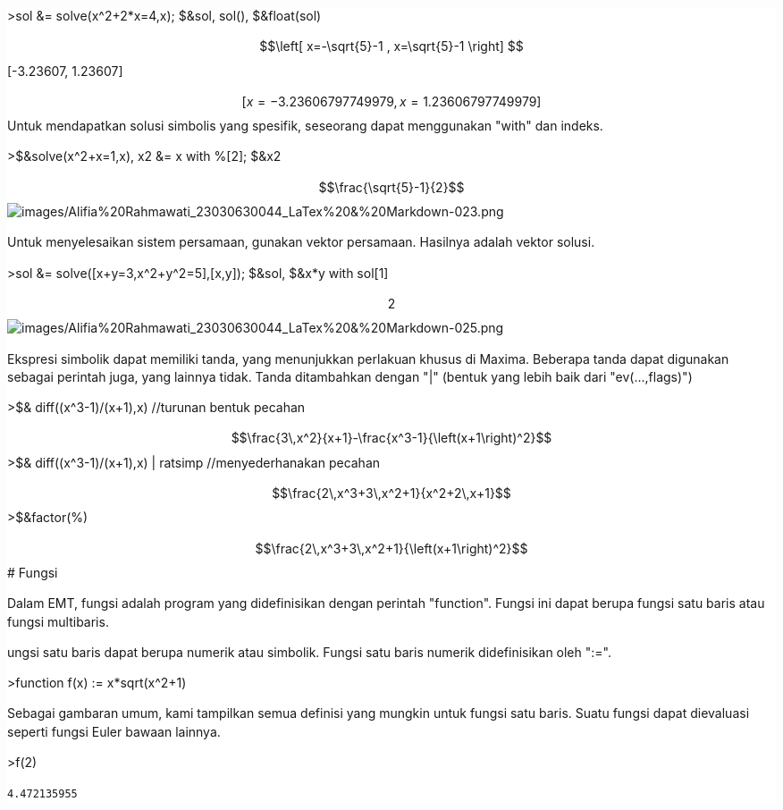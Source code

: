 
\>sol &= solve(x^2+2\*x=4,x); $&sol, sol(), $&float(sol)


$$\left[ x=-\sqrt{5}-1 , x=\sqrt{5}-1 \right] $$    [-3.23607,  1.23607]

$$\left[ x=-3.23606797749979 , x=1.23606797749979 \right] $$Untuk mendapatkan solusi simbolis yang spesifik, seseorang dapat
menggunakan "with" dan indeks.


\>$&solve(x^2+x=1,x), x2 &= x with %[2]; $&x2


$$\frac{\sqrt{5}-1}{2}$$![images/Alifia%20Rahmawati_23030630044_LaTex%20&%20Markdown-023.png](images/Alifia%20Rahmawati_23030630044_LaTex%20&%20Markdown-023.png)

Untuk menyelesaikan sistem persamaan, gunakan vektor persamaan.
Hasilnya adalah vektor solusi.


\>sol &= solve([x+y=3,x^2+y^2=5],[x,y]); $&sol, $&x\*y with sol[1]


$$2$$![images/Alifia%20Rahmawati_23030630044_LaTex%20&%20Markdown-025.png](images/Alifia%20Rahmawati_23030630044_LaTex%20&%20Markdown-025.png)

Ekspresi simbolik dapat memiliki tanda, yang menunjukkan perlakuan
khusus di Maxima. Beberapa tanda dapat digunakan sebagai perintah
juga, yang lainnya tidak. Tanda ditambahkan dengan "|" (bentuk yang
lebih baik dari "ev(...,flags)")


\>$& diff((x^3-1)/(x+1),x) //turunan bentuk pecahan


$$\frac{3\,x^2}{x+1}-\frac{x^3-1}{\left(x+1\right)^2}$$\>$& diff((x^3-1)/(x+1),x) | ratsimp //menyederhanakan pecahan


$$\frac{2\,x^3+3\,x^2+1}{x^2+2\,x+1}$$\>$&factor(%)


$$\frac{2\,x^3+3\,x^2+1}{\left(x+1\right)^2}$$# Fungsi

Dalam EMT, fungsi adalah program yang didefinisikan dengan perintah
"function". Fungsi ini dapat berupa fungsi satu baris atau fungsi
multibaris.


ungsi satu baris dapat berupa numerik atau simbolik. Fungsi satu baris
numerik didefinisikan oleh ":=".


\>function f(x) := x\*sqrt(x^2+1)


Sebagai gambaran umum, kami tampilkan semua definisi yang mungkin
untuk fungsi satu baris. Suatu fungsi dapat dievaluasi seperti fungsi
Euler bawaan lainnya.


\>f(2)


    4.472135955
